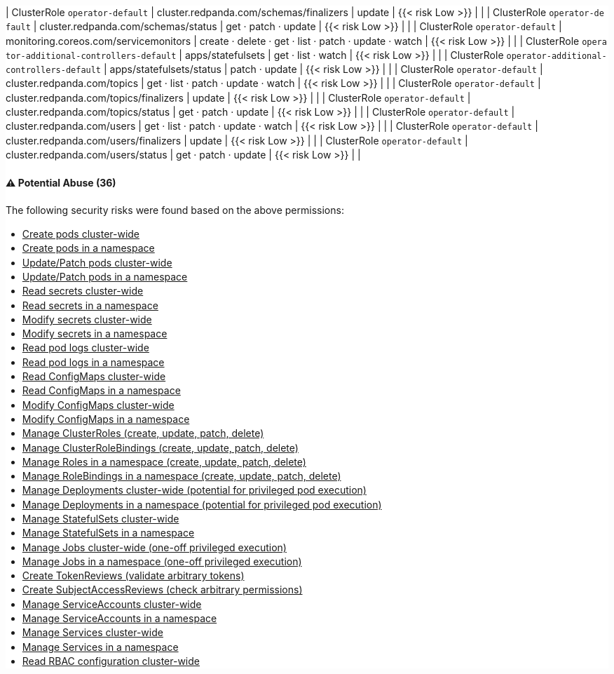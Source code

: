 | ClusterRole `operator-default`                        | cluster.redpanda.com/schemas/finalizers       | update                                                | {{< risk Low >}}      |                                                                                                                                                                                       |
| ClusterRole `operator-default`                        | cluster.redpanda.com/schemas/status           | get · patch · update                                  | {{< risk Low >}}      |                                                                                                                                                                                       |
| ClusterRole `operator-default`                        | monitoring.coreos.com/servicemonitors         | create · delete · get · list · patch · update · watch | {{< risk Low >}}      |                                                                                                                                                                                       |
| ClusterRole `operator-additional-controllers-default` | apps/statefulsets                             | get · list · watch                                    | {{< risk Low >}}      |                                                                                                                                                                                       |
| ClusterRole `operator-additional-controllers-default` | apps/statefulsets/status                      | patch · update                                        | {{< risk Low >}}      |                                                                                                                                                                                       |
| ClusterRole `operator-default`                        | cluster.redpanda.com/topics                   | get · list · patch · update · watch                   | {{< risk Low >}}      |                                                                                                                                                                                       |
| ClusterRole `operator-default`                        | cluster.redpanda.com/topics/finalizers        | update                                                | {{< risk Low >}}      |                                                                                                                                                                                       |
| ClusterRole `operator-default`                        | cluster.redpanda.com/topics/status            | get · patch · update                                  | {{< risk Low >}}      |                                                                                                                                                                                       |
| ClusterRole `operator-default`                        | cluster.redpanda.com/users                    | get · list · patch · update · watch                   | {{< risk Low >}}      |                                                                                                                                                                                       |
| ClusterRole `operator-default`                        | cluster.redpanda.com/users/finalizers         | update                                                | {{< risk Low >}}      |                                                                                                                                                                                       |
| ClusterRole `operator-default`                        | cluster.redpanda.com/users/status             | get · patch · update                                  | {{< risk Low >}}      |                                                                                                                                                                                       |

#### ⚠️ Potential Abuse (36)

The following security risks were found based on the above permissions:

- [Create pods cluster-wide](/rules/1006)
- [Create pods in a namespace](/rules/1007)
- [Update/Patch pods cluster-wide](/rules/1008)
- [Update/Patch pods in a namespace](/rules/1009)
- [Read secrets cluster-wide](/rules/1010)
- [Read secrets in a namespace](/rules/1011)
- [Modify secrets cluster-wide](/rules/1012)
- [Modify secrets in a namespace](/rules/1013)
- [Read pod logs cluster-wide](/rules/1018)
- [Read pod logs in a namespace](/rules/1019)
- [Read ConfigMaps cluster-wide](/rules/1022)
- [Read ConfigMaps in a namespace](/rules/1023)
- [Modify ConfigMaps cluster-wide](/rules/1024)
- [Modify ConfigMaps in a namespace](/rules/1025)
- [Manage ClusterRoles (create, update, patch, delete)](/rules/1027)
- [Manage ClusterRoleBindings (create, update, patch, delete)](/rules/1028)
- [Manage Roles in a namespace (create, update, patch, delete)](/rules/1029)
- [Manage RoleBindings in a namespace (create, update, patch, delete)](/rules/1030)
- [Manage Deployments cluster-wide (potential for privileged pod execution)](/rules/1033)
- [Manage Deployments in a namespace (potential for privileged pod execution)](/rules/1034)
- [Manage StatefulSets cluster-wide](/rules/1037)
- [Manage StatefulSets in a namespace](/rules/1038)
- [Manage Jobs cluster-wide (one-off privileged execution)](/rules/1041)
- [Manage Jobs in a namespace (one-off privileged execution)](/rules/1042)
- [Create TokenReviews (validate arbitrary tokens)](/rules/1049)
- [Create SubjectAccessReviews (check arbitrary permissions)](/rules/1050)
- [Manage ServiceAccounts cluster-wide](/rules/1067)
- [Manage ServiceAccounts in a namespace](/rules/1068)
- [Manage Services cluster-wide](/rules/1075)
- [Manage Services in a namespace](/rules/1076)
- [Read RBAC configuration cluster-wide](/rules/1077)